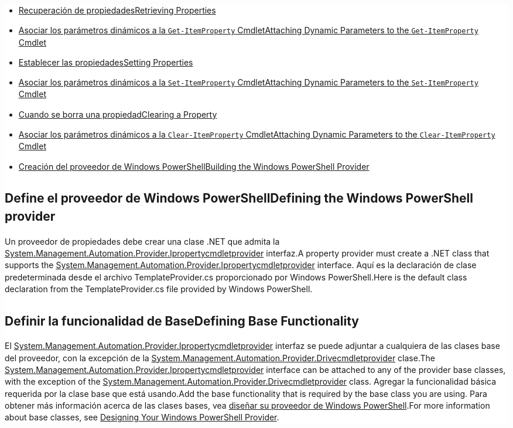 - [<span data-ttu-id="d8158-122">Recuperación de propiedades</span><span class="sxs-lookup"><span data-stu-id="d8158-122">Retrieving Properties</span></span>](#Retrieving-Properties)

- [<span data-ttu-id="d8158-123">Asociar los parámetros dinámicos a la `Get-ItemProperty` Cmdlet</span><span class="sxs-lookup"><span data-stu-id="d8158-123">Attaching Dynamic Parameters to the `Get-ItemProperty` Cmdlet</span></span>](#Attaching-Dynamic-Parameters-to-the-Get-ItemProperty-Cmdlet)

- [<span data-ttu-id="d8158-124">Establecer las propiedades</span><span class="sxs-lookup"><span data-stu-id="d8158-124">Setting Properties</span></span>](#Setting-Properties)

- [<span data-ttu-id="d8158-125">Asociar los parámetros dinámicos a la `Set-ItemProperty` Cmdlet</span><span class="sxs-lookup"><span data-stu-id="d8158-125">Attaching Dynamic Parameters to the `Set-ItemProperty` Cmdlet</span></span>](#Attaching-Dynamic-Parameters-for-the-Set-ItemProperty-Cmdlet)

- [<span data-ttu-id="d8158-126">Cuando se borra una propiedad</span><span class="sxs-lookup"><span data-stu-id="d8158-126">Clearing a Property</span></span>](#Clearing-Properties)

- [<span data-ttu-id="d8158-127">Asociar los parámetros dinámicos a la `Clear-ItemProperty` Cmdlet</span><span class="sxs-lookup"><span data-stu-id="d8158-127">Attaching Dynamic Parameters to the `Clear-ItemProperty` Cmdlet</span></span>](#Attaching-Dynamic-Parameters-to-the-Clear-ItemProperty-Cmdlet)

- [<span data-ttu-id="d8158-128">Creación del proveedor de Windows PowerShell</span><span class="sxs-lookup"><span data-stu-id="d8158-128">Building the Windows PowerShell Provider</span></span>](#Building-the-Windows-PowerShell-provider)

## <a name="defining-the-windows-powershell-provider"></a><span data-ttu-id="d8158-129">Define el proveedor de Windows PowerShell</span><span class="sxs-lookup"><span data-stu-id="d8158-129">Defining the Windows PowerShell provider</span></span>

<span data-ttu-id="d8158-130">Un proveedor de propiedades debe crear una clase .NET que admita la [System.Management.Automation.Provider.Ipropertycmdletprovider](/dotnet/api/System.Management.Automation.Provider.IPropertyCmdletProvider) interfaz.</span><span class="sxs-lookup"><span data-stu-id="d8158-130">A property provider must create a .NET class that supports the [System.Management.Automation.Provider.Ipropertycmdletprovider](/dotnet/api/System.Management.Automation.Provider.IPropertyCmdletProvider) interface.</span></span> <span data-ttu-id="d8158-131">Aquí es la declaración de clase predeterminada desde el archivo TemplateProvider.cs proporcionado por Windows PowerShell.</span><span class="sxs-lookup"><span data-stu-id="d8158-131">Here is the default class declaration from the TemplateProvider.cs file provided by Windows PowerShell.</span></span>



## <a name="defining-base-functionality"></a><span data-ttu-id="d8158-132">Definir la funcionalidad de Base</span><span class="sxs-lookup"><span data-stu-id="d8158-132">Defining Base Functionality</span></span>

<span data-ttu-id="d8158-133">El [System.Management.Automation.Provider.Ipropertycmdletprovider](/dotnet/api/System.Management.Automation.Provider.IPropertyCmdletProvider) interfaz se puede adjuntar a cualquiera de las clases base del proveedor, con la excepción de la [ System.Management.Automation.Provider.Drivecmdletprovider](/dotnet/api/System.Management.Automation.Provider.DriveCmdletProvider) clase.</span><span class="sxs-lookup"><span data-stu-id="d8158-133">The [System.Management.Automation.Provider.Ipropertycmdletprovider](/dotnet/api/System.Management.Automation.Provider.IPropertyCmdletProvider) interface can be attached to any of the provider base classes, with the exception of the [System.Management.Automation.Provider.Drivecmdletprovider](/dotnet/api/System.Management.Automation.Provider.DriveCmdletProvider) class.</span></span> <span data-ttu-id="d8158-134">Agregar la funcionalidad básica requerida por la clase base que está usando.</span><span class="sxs-lookup"><span data-stu-id="d8158-134">Add the base functionality that is required by the base class you are using.</span></span> <span data-ttu-id="d8158-135">Para obtener más información acerca de las clases bases, vea [diseñar su proveedor de Windows PowerShell](./designing-your-windows-powershell-provider.md).</span><span class="sxs-lookup"><span data-stu-id="d8158-135">For more information about base classes, see [Designing Your Windows PowerShell Provider](./designing-your-windows-powershell-provider.md).</span></span>
